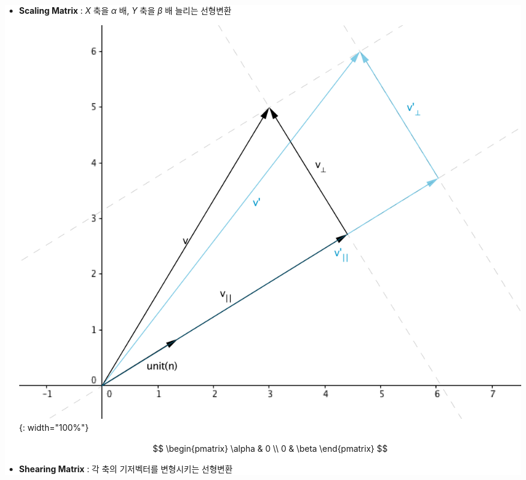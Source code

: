 - **Scaling Matrix** : $X$ 축을 $\alpha$ 배, $Y$ 축을 $\beta$ 배 늘리는 선형변환

    ![04](/_post_refer_img/MathematicalTechs/1.LinearAlgebra/04-04.png){: width="100%"}

    $$
    \begin{pmatrix}
    \alpha & 0 \\
    0 & \beta
    \end{pmatrix}
    $$

- **Shearing Matrix** : 각 축의 기저벡터를 변형시키는 선형변환
